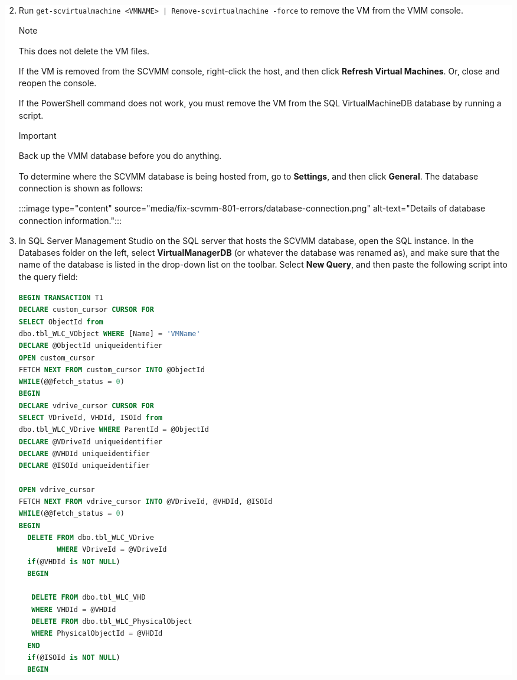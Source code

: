 2. Run `get-scvirtualmachine <VMNAME> | Remove-scvirtualmachine -force` to remove the VM from the VMM console.

   > [!NOTE]
   > This does not delete the VM files.

   If the VM is removed from the SCVMM console, right-click the host, and then click **Refresh Virtual Machines**. Or, close and reopen the console.

   If the PowerShell command does not work, you must remove the VM from the SQL VirtualMachineDB database by running a script.

   > [!IMPORTANT]
   > Back up the VMM database before you do anything.

   To determine where the SCVMM database is being hosted from, go to **Settings**, and then click **General**. The database connection is shown as follows:

   :::image type="content" source="media/fix-scvmm-801-errors/database-connection.png" alt-text="Details of database connection information.":::

3. In SQL Server Management Studio on the SQL server that hosts the SCVMM database, open the SQL instance. In the Databases folder on the left, select **VirtualManagerDB** (or whatever the database was renamed as), and make sure that the name of the database is listed in the drop-down list on the toolbar. Select **New Query**, and then paste the following script into the query field:

    ```sql
    BEGIN TRANSACTION T1
    DECLARE custom_cursor CURSOR FOR
    SELECT ObjectId from
    dbo.tbl_WLC_VObject WHERE [Name] = 'VMName'
    DECLARE @ObjectId uniqueidentifier
    OPEN custom_cursor
    FETCH NEXT FROM custom_cursor INTO @ObjectId
    WHILE(@@fetch_status = 0)
    BEGIN
    DECLARE vdrive_cursor CURSOR FOR
    SELECT VDriveId, VHDId, ISOId from
    dbo.tbl_WLC_VDrive WHERE ParentId = @ObjectId
    DECLARE @VDriveId uniqueidentifier
    DECLARE @VHDId uniqueidentifier
    DECLARE @ISOId uniqueidentifier

    OPEN vdrive_cursor
    FETCH NEXT FROM vdrive_cursor INTO @VDriveId, @VHDId, @ISOId
    WHILE(@@fetch_status = 0)
    BEGIN
      DELETE FROM dbo.tbl_WLC_VDrive
             WHERE VDriveId = @VDriveId
      if(@VHDId is NOT NULL)
      BEGIN

       DELETE FROM dbo.tbl_WLC_VHD
       WHERE VHDId = @VHDId
       DELETE FROM dbo.tbl_WLC_PhysicalObject
       WHERE PhysicalObjectId = @VHDId
      END
      if(@ISOId is NOT NULL)
      BEGIN
